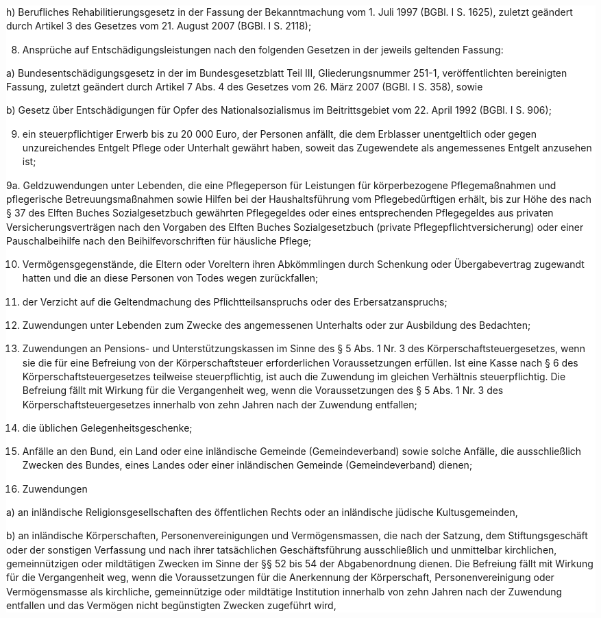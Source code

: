 h) Berufliches Rehabilitierungsgesetz in der Fassung der Bekanntmachung vom 1. Juli 1997 (BGBl. I S. 1625), zuletzt geändert durch Artikel 3 des Gesetzes vom 21. August 2007 (BGBl. I S. 2118);

8. Ansprüche auf Entschädigungsleistungen nach den folgenden Gesetzen in der jeweils geltenden Fassung:

a) Bundesentschädigungsgesetz in der im Bundesgesetzblatt Teil III, Gliederungsnummer 251-1, veröffentlichten bereinigten Fassung, zuletzt geändert durch Artikel 7 Abs. 4 des Gesetzes vom 26. März 2007 (BGBl. I S. 358), sowie

b) Gesetz über Entschädigungen für Opfer des Nationalsozialismus im Beitrittsgebiet vom 22. April 1992 (BGBl. I S. 906);

9. ein steuerpflichtiger Erwerb bis zu 20 000 Euro, der Personen anfällt, die dem Erblasser unentgeltlich oder gegen unzureichendes Entgelt Pflege oder Unterhalt gewährt haben, soweit das Zugewendete als angemessenes Entgelt anzusehen ist;

9a. Geldzuwendungen unter Lebenden, die eine Pflegeperson für Leistungen für körperbezogene Pflegemaßnahmen und pflegerische Betreuungsmaßnahmen sowie Hilfen bei der Haushaltsführung vom Pflegebedürftigen erhält, bis zur Höhe des nach § 37 des Elften Buches Sozialgesetzbuch gewährten Pflegegeldes oder eines entsprechenden Pflegegeldes aus privaten Versicherungsverträgen nach den Vorgaben des Elften Buches Sozialgesetzbuch (private Pflegepflichtversicherung) oder einer Pauschalbeihilfe nach den Beihilfevorschriften für häusliche Pflege;

10. Vermögensgegenstände, die Eltern oder Voreltern ihren Abkömmlingen durch Schenkung oder Übergabevertrag zugewandt hatten und die an diese Personen von Todes wegen zurückfallen;

11. der Verzicht auf die Geltendmachung des Pflichtteilsanspruchs oder des Erbersatzanspruchs;

12. Zuwendungen unter Lebenden zum Zwecke des angemessenen Unterhalts oder zur Ausbildung des Bedachten;

13. Zuwendungen an Pensions- und Unterstützungskassen im Sinne des § 5 Abs. 1 Nr. 3 des Körperschaftsteuergesetzes, wenn sie die für eine Befreiung von der Körperschaftsteuer erforderlichen Voraussetzungen erfüllen. Ist eine Kasse nach § 6 des Körperschaftsteuergesetzes teilweise steuerpflichtig, ist auch die Zuwendung im gleichen Verhältnis steuerpflichtig. Die Befreiung fällt mit Wirkung für die Vergangenheit weg, wenn die Voraussetzungen des § 5 Abs. 1 Nr. 3 des Körperschaftsteuergesetzes innerhalb von zehn Jahren nach der Zuwendung entfallen;

14. die üblichen Gelegenheitsgeschenke;

15. Anfälle an den Bund, ein Land oder eine inländische Gemeinde (Gemeindeverband) sowie solche Anfälle, die ausschließlich Zwecken des Bundes, eines Landes oder einer inländischen Gemeinde (Gemeindeverband) dienen;

16. Zuwendungen

a) an inländische Religionsgesellschaften des öffentlichen Rechts oder an inländische jüdische Kultusgemeinden,

b) an inländische Körperschaften, Personenvereinigungen und Vermögensmassen, die nach der Satzung, dem Stiftungsgeschäft oder der sonstigen Verfassung und nach ihrer tatsächlichen Geschäftsführung ausschließlich und unmittelbar kirchlichen, gemeinnützigen oder mildtätigen Zwecken im Sinne der §§ 52 bis 54 der Abgabenordnung dienen. Die Befreiung fällt mit Wirkung für die Vergangenheit weg, wenn die Voraussetzungen für die Anerkennung der Körperschaft, Personenvereinigung oder Vermögensmasse als kirchliche, gemeinnützige oder mildtätige Institution innerhalb von zehn Jahren nach der Zuwendung entfallen und das Vermögen nicht begünstigten Zwecken zugeführt wird,
